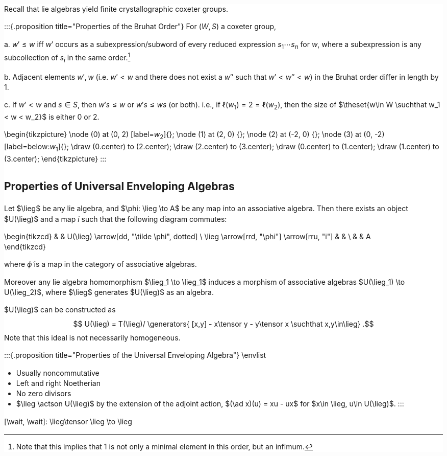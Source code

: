 [^2]: Note that this is because conjugating a simple reflection may not yield a simple reflection again.

Recall that lie algebras yield finite crystallographic coxeter groups.

:::{.proposition title="Properties of the Bruhat Order"}
For $(W, S)$ a coxeter group,

a. $w' \leq w$ iff $w'$ occurs as a subexpression/subword of every reduced expression $s_1 \cdots s_n$ for $w$, 
where a subexpression is any subcollection of $s_i$ in the same order.[^3]

[^3]: Note that this implies that $1$ is not only a minimal element in this order, but an infimum.

b. Adjacent elements $w', w$ (i.e. $w' < w$ and there does not exist a $w''$ such that $w' < w'' < w$) in the Bruhat order differ in length by 1.

c. If $w' < w$ and $s\in S$, then $w' s \leq w$ or $w's \leq ws$ (or both).
  i.e., if $\ell(w_1) = 2 = \ell(w_2)$, then the size of $\theset{w\in W \suchthat w_1 < w < w_2}$ is either 0 or 2.

\begin{tikzpicture}
    \node (0) at (0, 2) [label=$w_2$]{};
    \node (1) at (2, 0) {};
    \node (2) at (-2, 0) {};
    \node (3) at (0, -2) [label=below:$w_1$]{};
    \draw (0.center) to (2.center);
    \draw (2.center) to (3.center);
    \draw (0.center) to (1.center);
    \draw (1.center) to (3.center);
\end{tikzpicture}
:::

## Properties of Universal Enveloping Algebras

Let $\lieg$ be any lie algebra, and $\phi: \lieg \to A$ be any map into an associative algebra.
Then there exists an object $U(\lieg)$ and a map $i$ such that the following diagram commutes:

\begin{tikzcd}
&  & U(\lieg) \arrow[dd, "\tilde \phi", dotted] \\
\lieg \arrow[rrd, "\phi"] \arrow[rru, "i"] &  &                                            \\
&  & A                                         
\end{tikzcd}

where $\tilde \phi$ is a map in the category of associative algebras.

Moreover any lie algebra homomorphism $\lieg_1 \to \lieg_1$ induces a morphism of associative algebras $U(\lieg_1) \to U(\lieg_2)$, where $\lieg$ generates $U(\lieg)$ as an algebra.

$U(\lieg)$ can be constructed as 
$$
U(\lieg) = T(\lieg)/ \generators{ [x,y] - x\tensor y - y\tensor x \suchthat x,y\in\lieg}
.$$
Note that this ideal is not necessarily homogeneous.

:::{.proposition title="Properties of the Universal Enveloping Algebra"}
\envlist

- Usually noncommutative
- Left and right Noetherian
- No zero divisors
- $\lieg \actson U(\lieg)$ by the extension of the adjoint action, $(\ad x)(u) = xu - ux$ for $x\in \lieg, u\in U(\lieg)$.
:::


[\wait, \wait]: \lieg\tensor \lieg \to \lieg
[^1]: Note that the product of reduced expressions is not usually reduced, so the length isn't additive.
[^5]: Note that in Jantzen's book, $X$ is used for $\Lambda$ and $X^+$ correspondingly. 
[^zeroweight]: See Humphreys \#1, \#20.2, p. 110.
[^def_noetherian]: Ascending chain condition on submodules, i.e. no infinite filtrations by submodules.
[^recall_center]: Recall: this is the center of $U(\lieg)$), i.e. $\dim\spanof ~Z(\lieg)v < \infty$ for all $v\in M$.